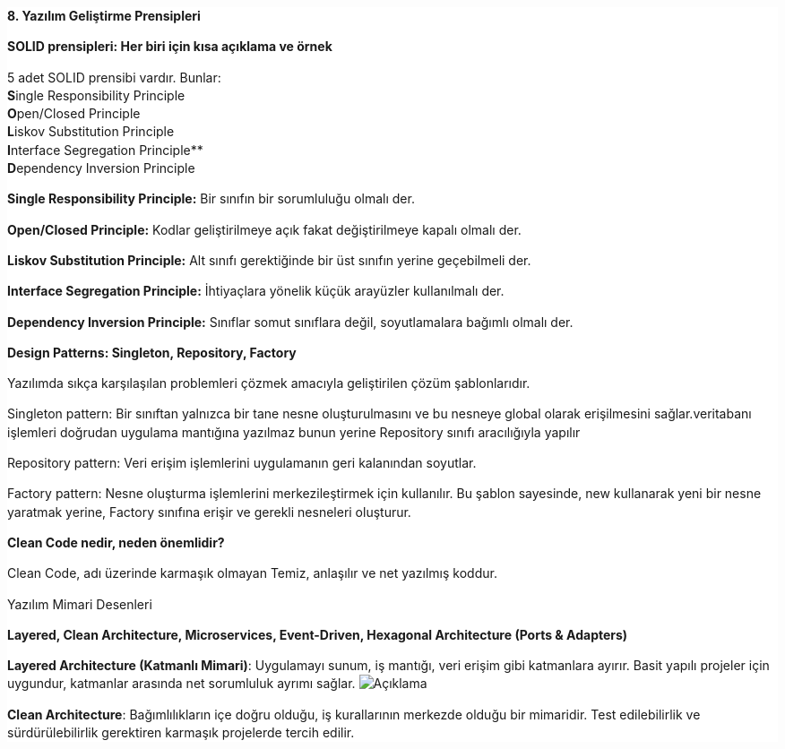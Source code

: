 **8\. Yazılım Geliştirme Prensipleri**

**SOLID prensipleri: Her biri için kısa açıklama ve örnek**

5 adet SOLID prensibi vardır. Bunlar:  
**S**ingle Responsibility Principle  
**O**pen/Closed Principle  
**L**iskov Substitution Principle  
**I**nterface Segregation Principle**  
**D**ependency Inversion Principle

**Single Responsibility Principle:** Bir sınıfın bir sorumluluğu olmalı der.

**Open/Closed Principle:** Kodlar geliştirilmeye açık fakat değiştirilmeye kapalı olmalı der.

**Liskov Substitution Principle:** Alt sınıfı gerektiğinde bir üst sınıfın yerine geçebilmeli der.

**Interface Segregation Principle:** İhtiyaçlara yönelik küçük arayüzler kullanılmalı der.

**Dependency Inversion Principle:** Sınıflar somut sınıflara değil, soyutlamalara bağımlı olmalı der.

**Design Patterns: Singleton, Repository, Factory**

Yazılımda sıkça karşılaşılan problemleri çözmek amacıyla geliştirilen çözüm şablonlarıdır.

Singleton pattern: Bir sınıftan yalnızca bir tane nesne oluşturulmasını ve bu nesneye global olarak erişilmesini sağlar.veritabanı işlemleri doğrudan uygulama mantığına yazılmaz bunun yerine Repository sınıfı aracılığıyla yapılır

Repository pattern: Veri erişim işlemlerini uygulamanın geri kalanından soyutlar.

Factory pattern: Nesne oluşturma işlemlerini merkezileştirmek için kullanılır. Bu şablon sayesinde, new kullanarak yeni bir nesne yaratmak yerine, Factory sınıfına erişir ve gerekli nesneleri oluşturur.

**Clean Code nedir, neden önemlidir?**

Clean Code, adı üzerinde karmaşık olmayan Temiz, anlaşılır ve net yazılmış koddur.

Yazılım Mimari Desenleri

**Layered, Clean Architecture, Microservices, Event-Driven, Hexagonal Architecture (Ports & Adapters)**

**Layered Architecture (Katmanlı Mimari)**: Uygulamayı sunum, iş mantığı, veri erişim gibi katmanlara ayırır. Basit yapılı projeler için uygundur, katmanlar arasında net sorumluluk ayrımı sağlar. 
![Açıklama](images/katmanlı_mimari.png) 

**Clean Architecture**: Bağımlılıkların içe doğru olduğu, iş kurallarının merkezde olduğu bir mimaridir. Test edilebilirlik ve sürdürülebilirlik gerektiren karmaşık projelerde tercih edilir. 